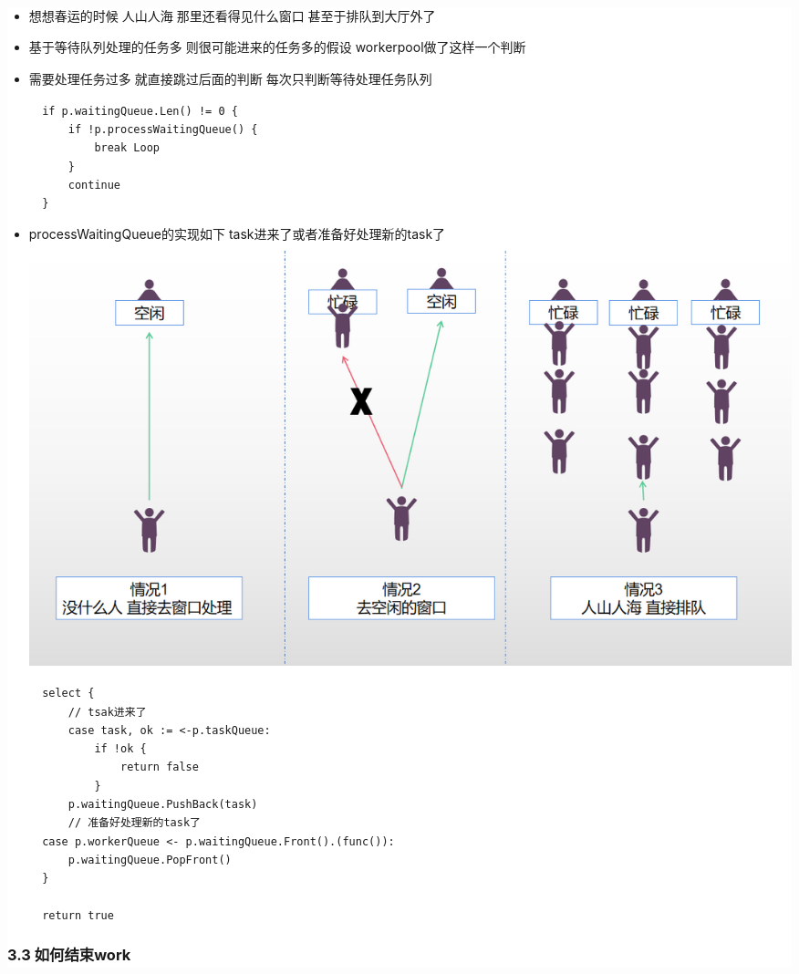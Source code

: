 - 想想春运的时候 人山人海 那里还看得见什么窗口 甚至于排队到大厅外了
- 基于等待队列处理的任务多 则很可能进来的任务多的假设 workerpool做了这样一个判断
- 需要处理任务过多 就直接跳过后面的判断 每次只判断等待处理任务队列

		if p.waitingQueue.Len() != 0 {
			if !p.processWaitingQueue() {
				break Loop
			}
			continue
		}
- processWaitingQueue的实现如下 task进来了或者准备好处理新的task了
![avatar](Imgs/7.png)

		select {
			// tsak进来了
			case task, ok := <-p.taskQueue:
				if !ok {
					return false
				}
			p.waitingQueue.PushBack(task)
			// 准备好处理新的task了
		case p.workerQueue <- p.waitingQueue.Front().(func()):
			p.waitingQueue.PopFront()
		}

		return true


### 3.3 如何结束work